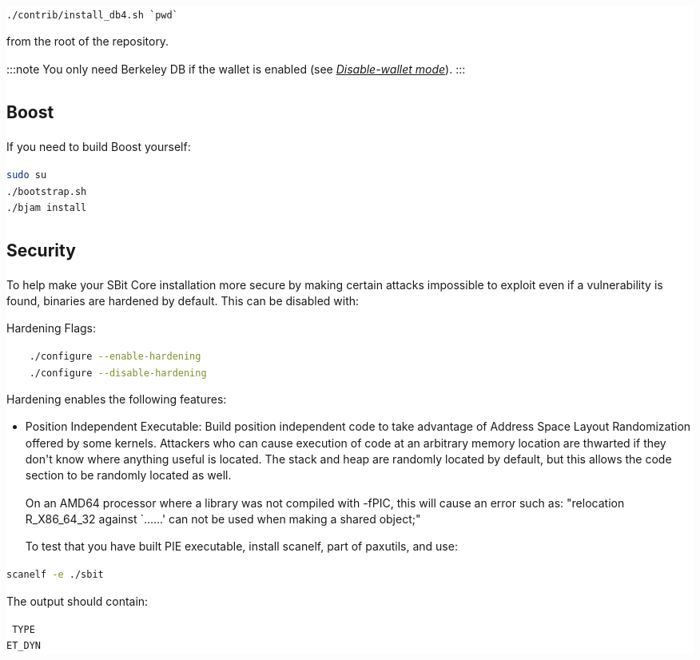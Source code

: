 ```shell
./contrib/install_db4.sh `pwd`
```

from the root of the repository.

:::note
You only need Berkeley DB if the wallet is enabled (see [*Disable-wallet mode*](#disable-wallet-mode)).
:::

Boost
-----
If you need to build Boost yourself:

```bash
sudo su
./bootstrap.sh
./bjam install
```


Security
--------

To help make your SBit Core installation more secure by making certain attacks impossible to
exploit even if a vulnerability is found, binaries are hardened by default.
This can be disabled with:

Hardening Flags:

```bash
	./configure --enable-hardening
	./configure --disable-hardening
```

Hardening enables the following features:

* Position Independent Executable: Build position independent code to take advantage of Address Space Layout Randomization
    offered by some kernels. Attackers who can cause execution of code at an arbitrary memory
    location are thwarted if they don't know where anything useful is located.
    The stack and heap are randomly located by default, but this allows the code section to be
    randomly located as well.

    On an AMD64 processor where a library was not compiled with -fPIC, this will cause an error
    such as: "relocation R_X86_64_32 against `......' can not be used when making a shared object;"

    To test that you have built PIE executable, install scanelf, part of paxutils, and use:

```bash
scanelf -e ./sbit
```

The output should contain:

```
 TYPE
ET_DYN
```
